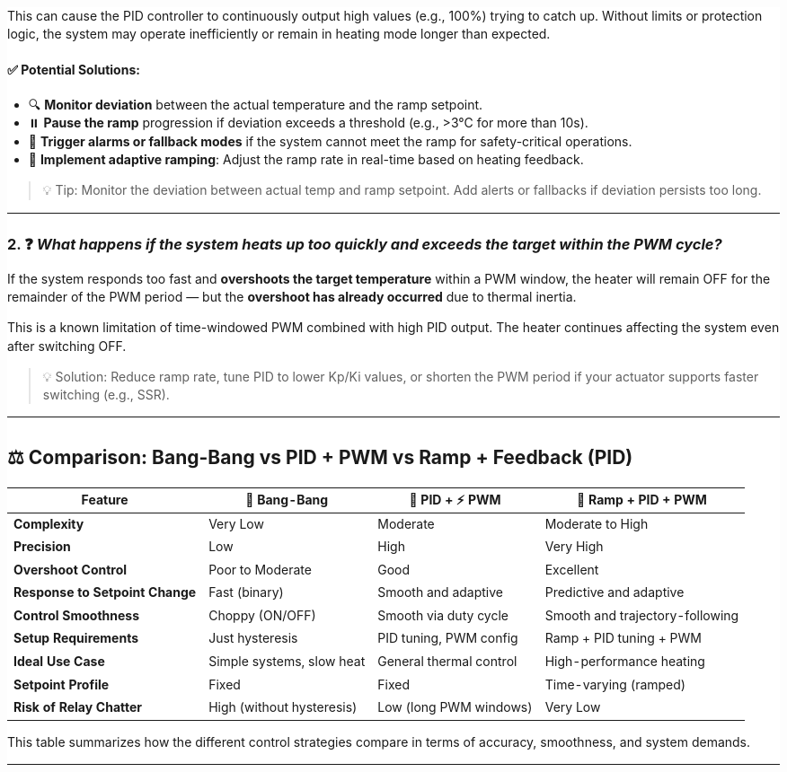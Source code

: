 This can cause the PID controller to continuously output high values (e.g., 100%) trying to catch up. Without limits or protection logic, the system may operate inefficiently or remain in heating mode longer than expected.

#### ✅ Potential Solutions:
- 🔍 **Monitor deviation** between the actual temperature and the ramp setpoint.
- ⏸️ **Pause the ramp** progression if deviation exceeds a threshold (e.g., >3°C for more than 10s).
- 🚨 **Trigger alarms or fallback modes** if the system cannot meet the ramp for safety-critical operations.
- 🧠 **Implement adaptive ramping**: Adjust the ramp rate in real-time based on heating feedback.

> 💡 Tip: Monitor the deviation between actual temp and ramp setpoint. Add alerts or fallbacks if deviation persists too long.

---

### 2. ❓ *What happens if the system heats up too quickly and exceeds the target within the PWM cycle?*
If the system responds too fast and **overshoots the target temperature** within a PWM window, the heater will remain OFF for the remainder of the PWM period — but the **overshoot has already occurred** due to thermal inertia.

This is a known limitation of time-windowed PWM combined with high PID output. The heater continues affecting the system even after switching OFF.

> 💡 Solution: Reduce ramp rate, tune PID to lower Kp/Ki values, or shorten the PWM period if your actuator supports faster switching (e.g., SSR).

---

## ⚖️ Comparison: Bang-Bang vs PID + PWM vs Ramp + Feedback (PID)

| Feature                          | 🔂 Bang-Bang               | 🧠 PID + ⚡ PWM            | 🔼 Ramp + PID + PWM       |
|----------------------------------|----------------------------|----------------------------|---------------------------|
| **Complexity**                  | Very Low                   | Moderate                   | Moderate to High          |
| **Precision**                   | Low                        | High                       | Very High                 |
| **Overshoot Control**           | Poor to Moderate           | Good                       | Excellent                 |
| **Response to Setpoint Change**| Fast (binary)              | Smooth and adaptive        | Predictive and adaptive   |
| **Control Smoothness**          | Choppy (ON/OFF)            | Smooth via duty cycle      | Smooth and trajectory-following |
| **Setup Requirements**          | Just hysteresis            | PID tuning, PWM config     | Ramp + PID tuning + PWM   |
| **Ideal Use Case**              | Simple systems, slow heat  | General thermal control    | High-performance heating  |
| **Setpoint Profile**            | Fixed                      | Fixed                      | Time-varying (ramped)     |
| **Risk of Relay Chatter**       | High (without hysteresis)  | Low (long PWM windows)     | Very Low                  |

This table summarizes how the different control strategies compare in terms of accuracy, smoothness, and system demands.

---